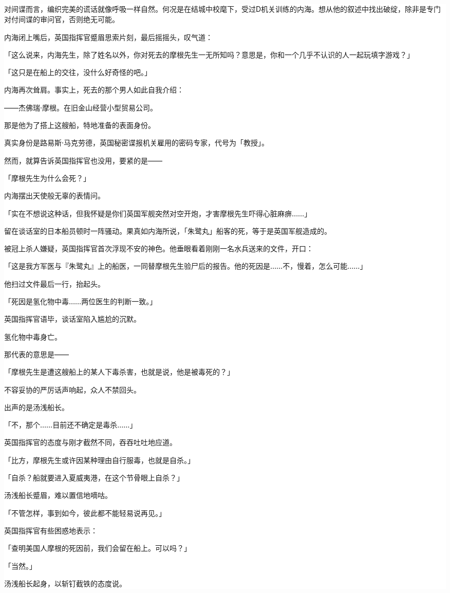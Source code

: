 对间谍而言，编织完美的谎话就像呼吸一样自然。何况是在结城中校麾下，受过D机关训练的内海。想从他的叙述中找出破绽，除非是专门对付间谍的审问官，否则绝无可能。

内海闭上嘴后，英国指挥官蹙眉思索片刻，最后摇摇头，叹气道：

「这么说来，内海先生，除了姓名以外，你对死去的摩根先生一无所知吗？意思是，你和一个几乎不认识的人一起玩填字游戏？」

「这只是在船上的交往，没什么好奇怪的吧。」

内海再次耸肩。事实上，死去的那个男人如此自我介绍：

——杰佛瑞·摩根。在旧金山经营小型贸易公司。

那是他为了搭上这艘船，特地准备的表面身份。

真实身份是路易斯·马克劳德，英国秘密谍报机关雇用的密码专家，代号为「教授」。

然而，就算告诉英国指挥官也没用，要紧的是——

「摩根先生为什么会死？」

内海摆出天使般无辜的表情问。

「实在不想说这种话，但我怀疑是你们英国军舰突然对空开炮，才害摩根先生吓得心脏麻痹……」

留在谈话室的日本船员顿时一阵骚动。果真如内海所说，「朱鹭丸」船客的死，等于是英国军舰造成的。

被冠上杀人嫌疑，英国指挥官首次浮现不安的神色。他垂眼看着刚刚一名水兵送来的文件，开口：

「这是我方军医与『朱鹭丸』上的船医，一同替摩根先生验尸后的报告。他的死因是……不，慢着，怎么可能……」

他扫过文件最后一行，抬起头。

「死因是氢化物中毒……两位医生的判断一致。」

英国指挥官语毕，谈话室陷入尴尬的沉默。

氢化物中毒身亡。

那代表的意思是——

「摩根先生是遭这艘船上的某人下毒杀害，也就是说，他是被毒死的？」

不容妥协的严厉话声响起，众人不禁回头。

出声的是汤浅船长。

「不，那个……目前还不确定是毒杀……」

英国指挥官的态度与刚才截然不同，吞吞吐吐地应道。

「比方，摩根先生或许因某种理由自行服毒，也就是自杀。」

「自杀？船就要进入夏威夷港，在这个节骨眼上自杀？」

汤浅船长蹙眉，难以置信地嘀咕。

「不管怎样，事到如今，彼此都不能轻易说再见。」

英国指挥官有些困惑地表示：

「查明美国人摩根的死因前，我们会留在船上。可以吗？」

「当然。」

汤浅船长起身，以斩钉截铁的态度说。
